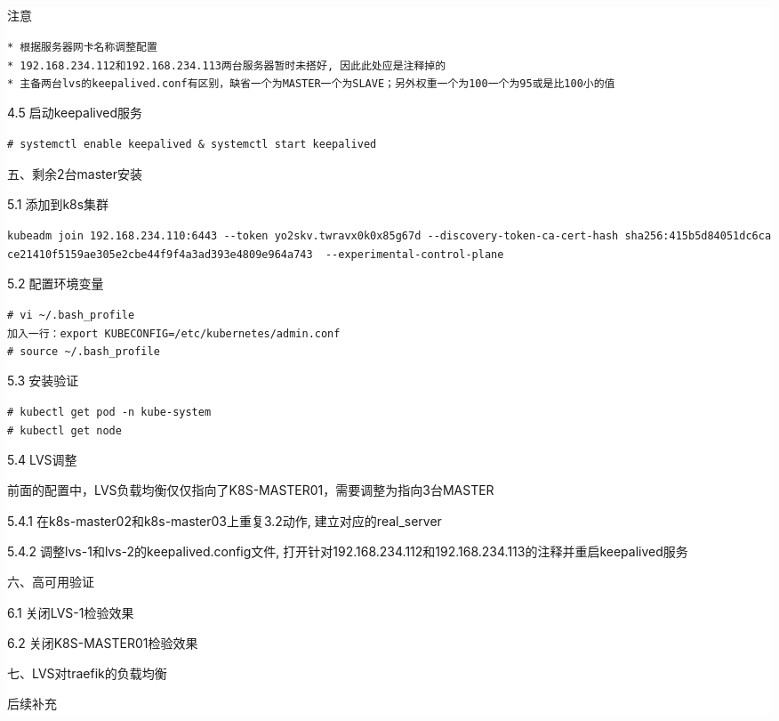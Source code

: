 ```
```

注意

```
* 根据服务器网卡名称调整配置
* 192.168.234.112和192.168.234.113两台服务器暂时未搭好, 因此此处应是注释掉的
* 主备两台lvs的keepalived.conf有区别，缺省一个为MASTER一个为SLAVE；另外权重一个为100一个为95或是比100小的值
```

4.5 启动keepalived服务

```
# systemctl enable keepalived & systemctl start keepalived
```

五、剩余2台master安装

5.1 添加到k8s集群

```
kubeadm join 192.168.234.110:6443 --token yo2skv.twravx0k0x85g67d --discovery-token-ca-cert-hash sha256:415b5d84051dc6cace21410f5159ae305e2cbe44f9f4a3ad393e4809e964a743  --experimental-control-plane
```

5.2 配置环境变量

```
# vi ~/.bash_profile
加入一行：export KUBECONFIG=/etc/kubernetes/admin.conf
# source ~/.bash_profile
```

5.3 安装验证

```
# kubectl get pod -n kube-system
# kubectl get node
```

5.4 LVS调整

前面的配置中，LVS负载均衡仅仅指向了K8S-MASTER01，需要调整为指向3台MASTER

5.4.1 在k8s-master02和k8s-master03上重复3.2动作, 建立对应的real_server

5.4.2 调整lvs-1和lvs-2的keepalived.config文件, 打开针对192.168.234.112和192.168.234.113的注释并重启keepalived服务

六、高可用验证

6.1 关闭LVS-1检验效果

6.2 关闭K8S-MASTER01检验效果

七、LVS对traefik的负载均衡

后续补充
